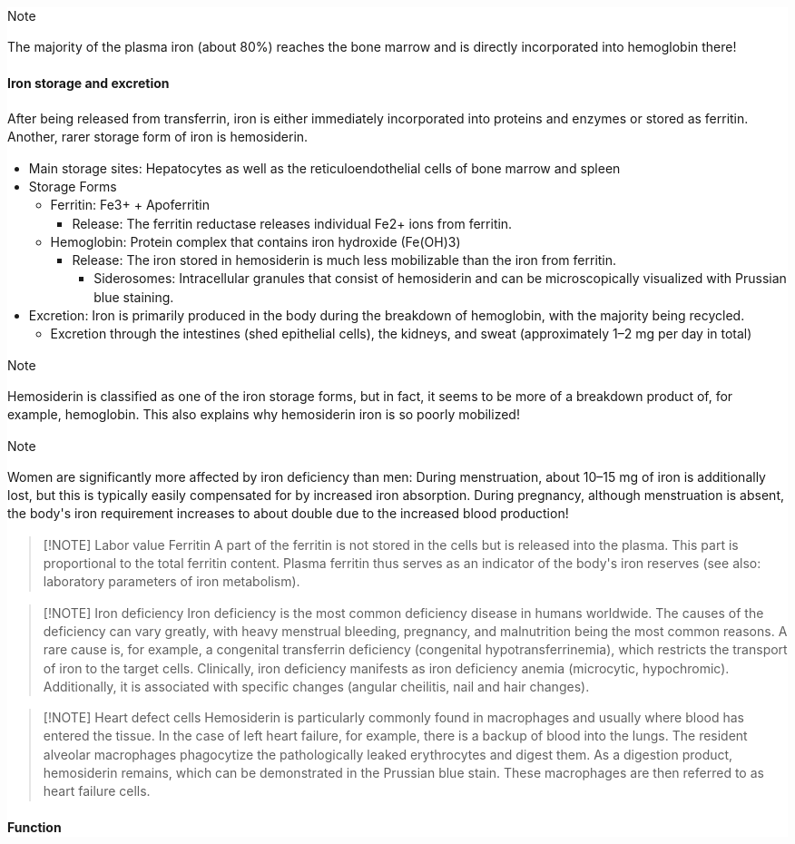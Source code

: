 > [!NOTE]
> The majority of the plasma iron (about 80%) reaches the bone marrow and is directly incorporated into hemoglobin there!

#### Iron storage and excretion

After being released from transferrin, iron is either immediately incorporated into proteins and enzymes or stored as ferritin. Another, rarer storage form of iron is hemosiderin.

- Main storage sites: Hepatocytes as well as the reticuloendothelial cells of bone marrow and spleen
- Storage Forms
    - Ferritin: Fe3+ + Apoferritin
        - Release: The ferritin reductase releases individual Fe2+ ions from ferritin.
    - Hemoglobin: Protein complex that contains iron hydroxide (Fe(OH)3)
        - Release: The iron stored in hemosiderin is much less mobilizable than the iron from ferritin.
            - Siderosomes: Intracellular granules that consist of hemosiderin and can be microscopically visualized with Prussian blue staining.
- Excretion: Iron is primarily produced in the body during the breakdown of hemoglobin, with the majority being recycled.
    - Excretion through the intestines (shed epithelial cells), the kidneys, and sweat (approximately 1–2 mg per day in total)

> [!NOTE]
> Hemosiderin is classified as one of the iron storage forms, but in fact, it seems to be more of a breakdown product of, for example, hemoglobin. This also explains why hemosiderin iron is so poorly mobilized!

> [!NOTE]
> Women are significantly more affected by iron deficiency than men: During menstruation, about 10–15 mg of iron is additionally lost, but this is typically easily compensated for by increased iron absorption. During pregnancy, although menstruation is absent, the body's iron requirement increases to about double due to the increased blood production!

> [!NOTE] Labor value Ferritin
> A part of the ferritin is not stored in the cells but is released into the plasma. This part is proportional to the total ferritin content. Plasma ferritin thus serves as an indicator of the body's iron reserves (see also: laboratory parameters of iron metabolism).

> [!NOTE] Iron deficiency
> Iron deficiency is the most common deficiency disease in humans worldwide. The causes of the deficiency can vary greatly, with heavy menstrual bleeding, pregnancy, and malnutrition being the most common reasons. A rare cause is, for example, a congenital transferrin deficiency (congenital hypotransferrinemia), which restricts the transport of iron to the target cells. Clinically, iron deficiency manifests as iron deficiency anemia (microcytic, hypochromic). Additionally, it is associated with specific changes (angular cheilitis, nail and hair changes).

> [!NOTE] Heart defect cells
> Hemosiderin is particularly commonly found in macrophages and usually where blood has entered the tissue. In the case of left heart failure, for example, there is a backup of blood into the lungs. The resident alveolar macrophages phagocytize the pathologically leaked erythrocytes and digest them. As a digestion product, hemosiderin remains, which can be demonstrated in the Prussian blue stain. These macrophages are then referred to as heart failure cells.

#### Function
